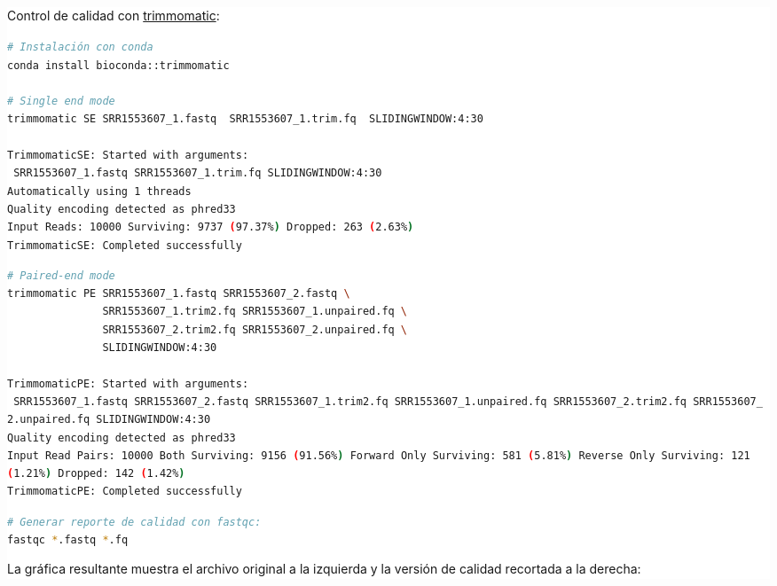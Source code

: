 Control de calidad con [trimmomatic](https://www.usadellab.org/cms/?page=trimmomatic):

```bash
# Instalación con conda
conda install bioconda::trimmomatic

# Single end mode
trimmomatic SE SRR1553607_1.fastq  SRR1553607_1.trim.fq  SLIDINGWINDOW:4:30

TrimmomaticSE: Started with arguments:
 SRR1553607_1.fastq SRR1553607_1.trim.fq SLIDINGWINDOW:4:30
Automatically using 1 threads
Quality encoding detected as phred33
Input Reads: 10000 Surviving: 9737 (97.37%) Dropped: 263 (2.63%)
TrimmomaticSE: Completed successfully
```

```bash
# Paired-end mode
trimmomatic PE SRR1553607_1.fastq SRR1553607_2.fastq \
               SRR1553607_1.trim2.fq SRR1553607_1.unpaired.fq \
               SRR1553607_2.trim2.fq SRR1553607_2.unpaired.fq \
               SLIDINGWINDOW:4:30

TrimmomaticPE: Started with arguments:
 SRR1553607_1.fastq SRR1553607_2.fastq SRR1553607_1.trim2.fq SRR1553607_1.unpaired.fq SRR1553607_2.trim2.fq SRR1553607_2.unpaired.fq SLIDINGWINDOW:4:30
Quality encoding detected as phred33
Input Read Pairs: 10000 Both Surviving: 9156 (91.56%) Forward Only Surviving: 581 (5.81%) Reverse Only Surviving: 121 (1.21%) Dropped: 142 (1.42%)
TrimmomaticPE: Completed successfully
```

```bash
# Generar reporte de calidad con fastqc:
fastqc *.fastq *.fq
```

La gráfica resultante muestra el archivo original a la izquierda y la versión de calidad recortada a la derecha:
